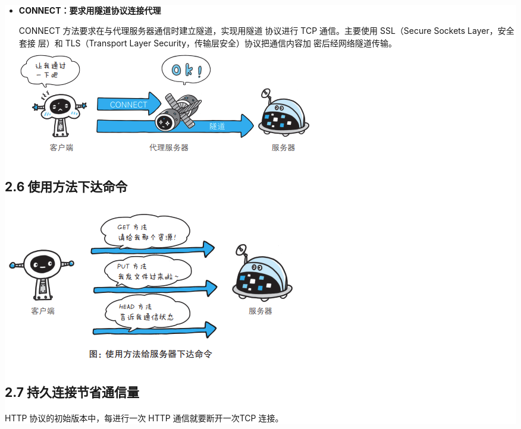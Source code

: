 - **CONNECT：要求用隧道协议连接代理**

    CONNECT 方法要求在与代理服务器通信时建立隧道，实现用隧道
协议进行 TCP 通信。主要使用 SSL（Secure Sockets Layer，安全套接
层）和 TLS（Transport Layer Security，传输层安全）协议把通信内容加
密后经网络隧道传输。
![图 14](images/25578ca2caccc7b1ba19b9db34367eebe44d8e6fe2cfa8d52bcbab68658fb695.png)  

## 2.6 使用方法下达命令
![图 15](images/810c257974d7506a3d128284efa66eecbead066795bb07defca4bc7f33ea6492.png)  

## 2.7 持久连接节省通信量
HTTP 协议的初始版本中，每进行一次 HTTP 通信就要断开一次TCP 连接。
